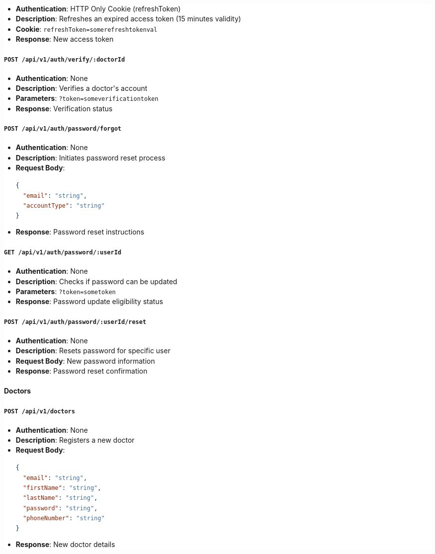 - **Authentication**: HTTP Only Cookie (refreshToken)
- **Description**: Refreshes an expired access token (15 minutes validity)
- **Cookie**: `refreshToken=somerefreshtokenval`
- **Response**: New access token

#### `POST /api/v1/auth/verify/:doctorId`

- **Authentication**: None
- **Description**: Verifies a doctor's account
- **Parameters**: `?token=someverificationtoken`
- **Response**: Verification status

#### `POST /api/v1/auth/password/forgot`

- **Authentication**: None
- **Description**: Initiates password reset process
- **Request Body**:
  ```json
  {
    "email": "string",
    "accountType": "string"
  }
  ```
- **Response**: Password reset instructions

#### `GET /api/v1/auth/password/:userId`

- **Authentication**: None
- **Description**: Checks if password can be updated
- **Parameters**: `?token=sometoken`
- **Response**: Password update eligibility status

#### `POST /api/v1/auth/password/:userId/reset`

- **Authentication**: None
- **Description**: Resets password for specific user
- **Request Body**: New password information
- **Response**: Password reset confirmation

#### Doctors

#### `POST /api/v1/doctors`

- **Authentication**: None
- **Description**: Registers a new doctor
- **Request Body**:
  ```json
  {
    "email": "string",
    "firstName": "string",
    "lastName": "string",
    "password": "string",
    "phoneNumber": "string"
  }
  ```
- **Response**: New doctor details
